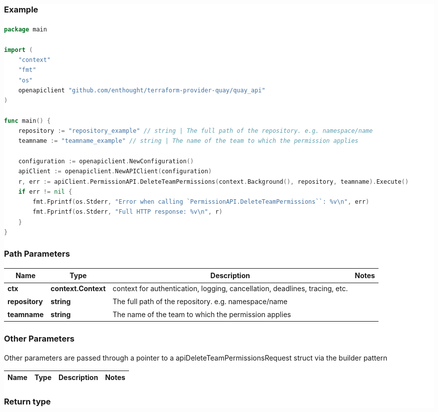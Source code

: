 



### Example

```go
package main

import (
	"context"
	"fmt"
	"os"
	openapiclient "github.com/enthought/terraform-provider-quay/quay_api"
)

func main() {
	repository := "repository_example" // string | The full path of the repository. e.g. namespace/name
	teamname := "teamname_example" // string | The name of the team to which the permission applies

	configuration := openapiclient.NewConfiguration()
	apiClient := openapiclient.NewAPIClient(configuration)
	r, err := apiClient.PermissionAPI.DeleteTeamPermissions(context.Background(), repository, teamname).Execute()
	if err != nil {
		fmt.Fprintf(os.Stderr, "Error when calling `PermissionAPI.DeleteTeamPermissions``: %v\n", err)
		fmt.Fprintf(os.Stderr, "Full HTTP response: %v\n", r)
	}
}
```

### Path Parameters


Name | Type | Description  | Notes
------------- | ------------- | ------------- | -------------
**ctx** | **context.Context** | context for authentication, logging, cancellation, deadlines, tracing, etc.
**repository** | **string** | The full path of the repository. e.g. namespace/name | 
**teamname** | **string** | The name of the team to which the permission applies | 

### Other Parameters

Other parameters are passed through a pointer to a apiDeleteTeamPermissionsRequest struct via the builder pattern


Name | Type | Description  | Notes
------------- | ------------- | ------------- | -------------



### Return type
